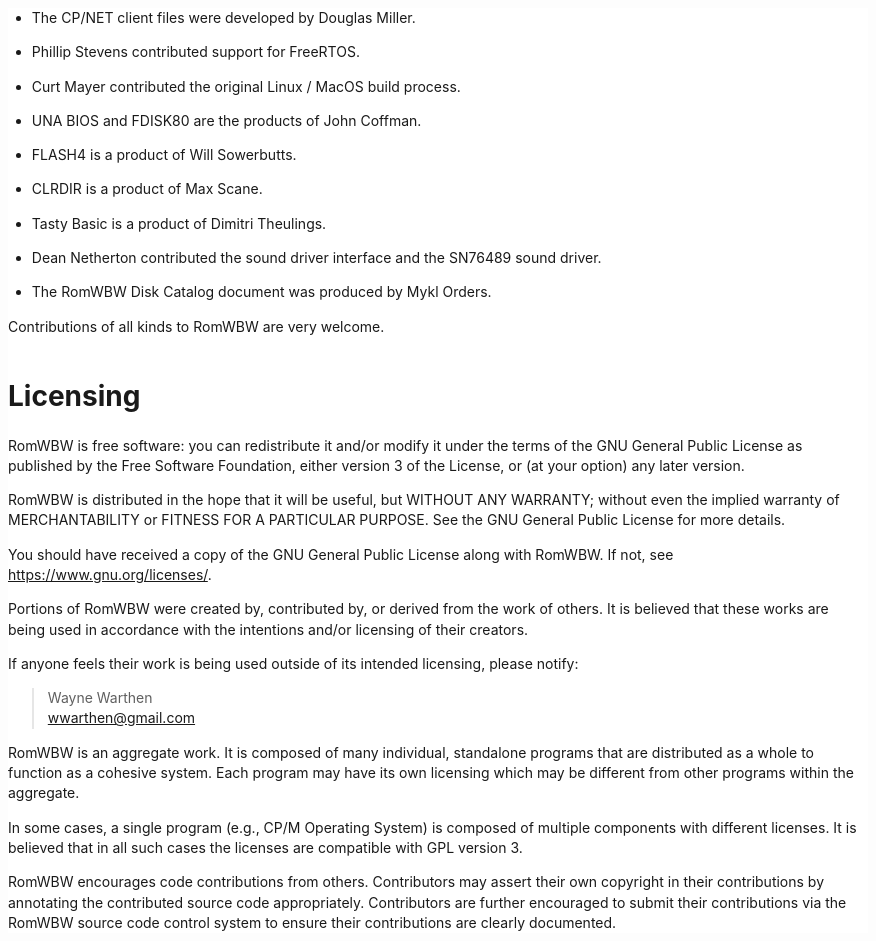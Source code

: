 - The CP/NET client files were developed by Douglas Miller.

- Phillip Stevens contributed support for FreeRTOS.

- Curt Mayer contributed the original Linux / MacOS build process.

- UNA BIOS and FDISK80 are the products of John Coffman.

- FLASH4 is a product of Will Sowerbutts.

- CLRDIR is a product of Max Scane.

- Tasty Basic is a product of Dimitri Theulings.

- Dean Netherton contributed the sound driver interface and the SN76489
  sound driver.

- The RomWBW Disk Catalog document was produced by Mykl Orders.

Contributions of all kinds to RomWBW are very welcome.

# Licensing

RomWBW is free software: you can redistribute it and/or modify it under
the terms of the GNU General Public License as published by the Free
Software Foundation, either version 3 of the License, or (at your
option) any later version.

RomWBW is distributed in the hope that it will be useful, but WITHOUT
ANY WARRANTY; without even the implied warranty of MERCHANTABILITY or
FITNESS FOR A PARTICULAR PURPOSE. See the GNU General Public License for
more details.

You should have received a copy of the GNU General Public License along
with RomWBW. If not, see <https://www.gnu.org/licenses/>.

Portions of RomWBW were created by, contributed by, or derived from the
work of others. It is believed that these works are being used in
accordance with the intentions and/or licensing of their creators.

If anyone feels their work is being used outside of its intended
licensing, please notify:

> Wayne Warthen  
> <wwarthen@gmail.com>

RomWBW is an aggregate work. It is composed of many individual,
standalone programs that are distributed as a whole to function as a
cohesive system. Each program may have its own licensing which may be
different from other programs within the aggregate.

In some cases, a single program (e.g., CP/M Operating System) is
composed of multiple components with different licenses. It is believed
that in all such cases the licenses are compatible with GPL version 3.

RomWBW encourages code contributions from others. Contributors may
assert their own copyright in their contributions by annotating the
contributed source code appropriately. Contributors are further
encouraged to submit their contributions via the RomWBW source code
control system to ensure their contributions are clearly documented.

